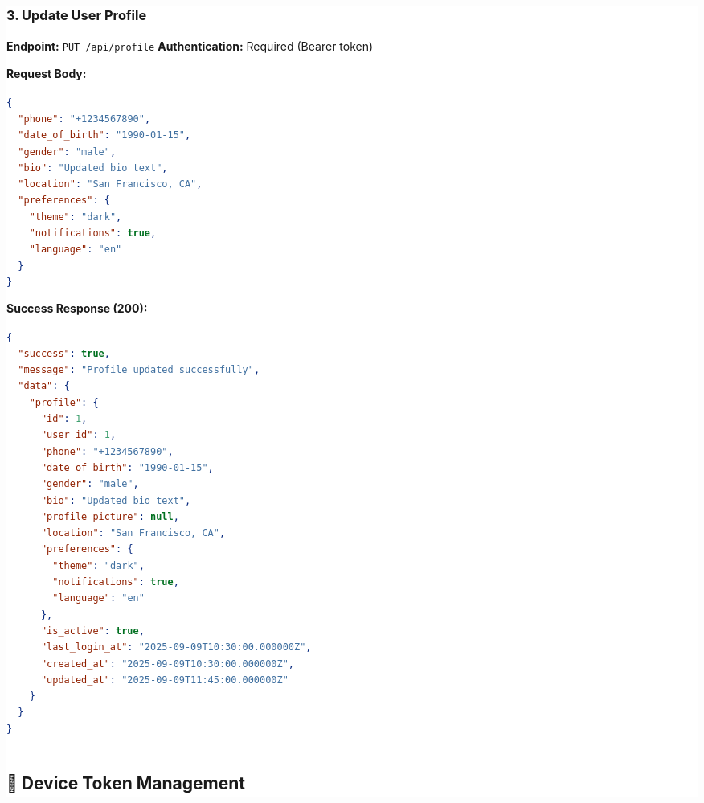 ### 3. Update User Profile
**Endpoint:** `PUT /api/profile`
**Authentication:** Required (Bearer token)

**Request Body:**
```json
{
  "phone": "+1234567890",
  "date_of_birth": "1990-01-15",
  "gender": "male",
  "bio": "Updated bio text",
  "location": "San Francisco, CA",
  "preferences": {
    "theme": "dark",
    "notifications": true,
    "language": "en"
  }
}
```

**Success Response (200):**
```json
{
  "success": true,
  "message": "Profile updated successfully",
  "data": {
    "profile": {
      "id": 1,
      "user_id": 1,
      "phone": "+1234567890",
      "date_of_birth": "1990-01-15",
      "gender": "male",
      "bio": "Updated bio text",
      "profile_picture": null,
      "location": "San Francisco, CA",
      "preferences": {
        "theme": "dark",
        "notifications": true,
        "language": "en"
      },
      "is_active": true,
      "last_login_at": "2025-09-09T10:30:00.000000Z",
      "created_at": "2025-09-09T10:30:00.000000Z",
      "updated_at": "2025-09-09T11:45:00.000000Z"
    }
  }
}
```

---

## 📱 Device Token Management
